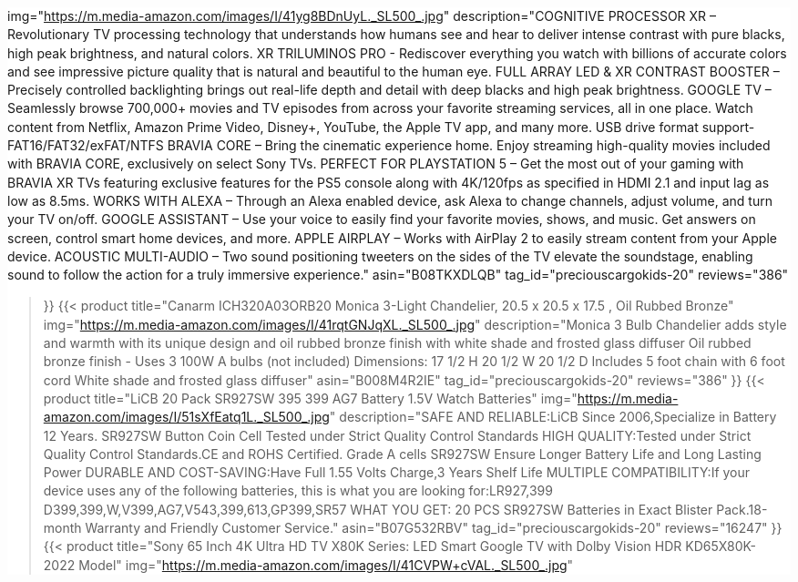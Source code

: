img="https://m.media-amazon.com/images/I/41yg8BDnUyL._SL500_.jpg"
description="COGNITIVE PROCESSOR XR – Revolutionary TV processing technology that understands how humans see and hear to deliver intense contrast with pure blacks, high peak brightness, and natural colors. XR TRILUMINOS PRO - Rediscover everything you watch with billions of accurate colors and see impressive picture quality that is natural and beautiful to the human eye. FULL ARRAY LED & XR CONTRAST BOOSTER – Precisely controlled backlighting brings out real-life depth and detail with deep blacks and high peak brightness. GOOGLE TV – Seamlessly browse 700,000+ movies and TV episodes from across your favorite streaming services, all in one place. Watch content from Netflix, Amazon Prime Video, Disney+, YouTube, the Apple TV app, and many more. USB drive format support-FAT16/FAT32/exFAT/NTFS BRAVIA CORE – Bring the cinematic experience home. Enjoy streaming high-quality movies included with BRAVIA CORE, exclusively on select Sony TVs. PERFECT FOR PLAYSTATION 5 – Get the most out of your gaming with BRAVIA XR TVs featuring exclusive features for the PS5 console along with 4K/120fps as specified in HDMI 2.1 and input lag as low as 8.5ms. WORKS WITH ALEXA – Through an Alexa enabled device, ask Alexa to change channels, adjust volume, and turn your TV on/off. GOOGLE ASSISTANT – Use your voice to easily find your favorite movies, shows, and music. Get answers on screen, control smart home devices, and more. APPLE AIRPLAY – Works with AirPlay 2 to easily stream content from your Apple device. ACOUSTIC MULTI-AUDIO – Two sound positioning tweeters on the sides of the TV elevate the soundstage, enabling sound to follow the action for a truly immersive experience."
asin="B08TKXDLQB"
tag_id="preciouscargokids-20"
reviews="386"
>}} 
{{< product 
title="Canarm ICH320A03ORB20 Monica 3-Light Chandelier, 20.5  x 20.5  x 17.5 , Oil Rubbed Bronze"
img="https://m.media-amazon.com/images/I/41rqtGNJqXL._SL500_.jpg"
description="Monica 3 Bulb Chandelier adds style and warmth with its unique design and oil rubbed bronze finish with white shade and frosted glass diffuser Oil rubbed bronze finish - Uses 3 100W A bulbs (not included) Dimensions: 17 1/2  H 20 1/2  W 20 1/2  D Includes 5 foot chain with 6 foot cord White shade and frosted glass diffuser"
asin="B008M4R2IE"
tag_id="preciouscargokids-20"
reviews="386"
>}} 
{{< product 
title="LiCB 20 Pack SR927SW 395 399 AG7 Battery 1.5V Watch Batteries"
img="https://m.media-amazon.com/images/I/51sXfEatq1L._SL500_.jpg"
description="SAFE AND RELIABLE:LiCB Since 2006,Specialize in Battery 12 Years. SR927SW Button Coin Cell Tested under Strict Quality Control Standards HIGH QUALITY:Tested under Strict Quality Control Standards.CE and ROHS Certified. Grade A cells SR927SW Ensure Longer Battery Life and Long Lasting Power DURABLE AND COST-SAVING:Have Full 1.55 Volts Charge,3 Years Shelf Life MULTIPLE COMPATIBILITY:If your device uses any of the following batteries, this is what you are looking for:LR927,399 D399,399,W,V399,AG7,V543,399,613,GP399,SR57 WHAT YOU GET: 20 PCS SR927SW Batteries in Exact Blister Pack.18-month Warranty and Friendly Customer Service."
asin="B07G532RBV"
tag_id="preciouscargokids-20"
reviews="16247"
>}} 
{{< product 
title="Sony 65 Inch 4K Ultra HD TV X80K Series: LED Smart Google TV with Dolby Vision HDR KD65X80K- 2022 Model"
img="https://m.media-amazon.com/images/I/41CVPW+cVAL._SL500_.jpg"